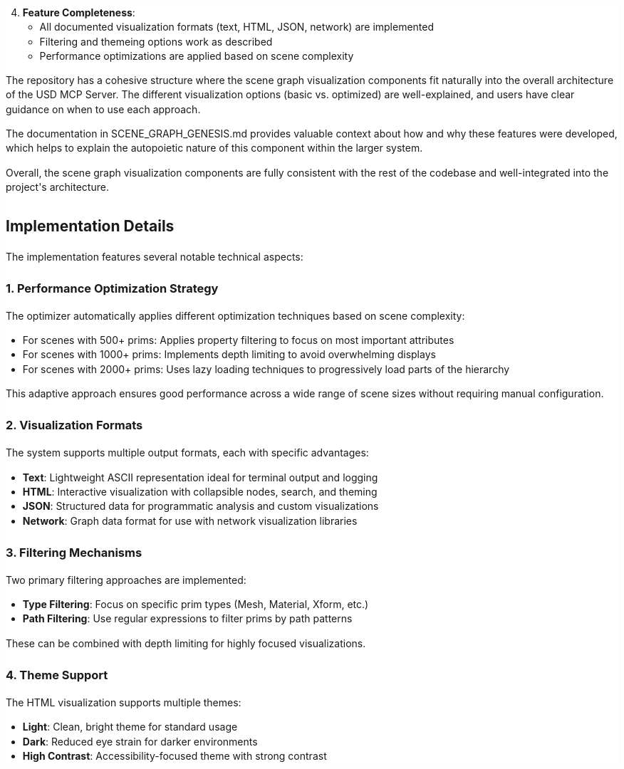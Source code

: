 4. **Feature Completeness**:
   - All documented visualization formats (text, HTML, JSON, network) are implemented
   - Filtering and themeing options work as described
   - Performance optimizations are applied based on scene complexity

The repository has a cohesive structure where the scene graph visualization components fit naturally into the overall architecture of the USD MCP Server. The different visualization options (basic vs. optimized) are well-explained, and users have clear guidance on when to use each approach.

The documentation in SCENE_GRAPH_GENESIS.md provides valuable context about how and why these features were developed, which helps to explain the autopoietic nature of this component within the larger system.

Overall, the scene graph visualization components are fully consistent with the rest of the codebase and well-integrated into the project's architecture.

## Implementation Details

The implementation features several notable technical aspects:

### 1. Performance Optimization Strategy

The optimizer automatically applies different optimization techniques based on scene complexity:

- For scenes with 500+ prims: Applies property filtering to focus on most important attributes
- For scenes with 1000+ prims: Implements depth limiting to avoid overwhelming displays
- For scenes with 2000+ prims: Uses lazy loading techniques to progressively load parts of the hierarchy

This adaptive approach ensures good performance across a wide range of scene sizes without requiring manual configuration.

### 2. Visualization Formats

The system supports multiple output formats, each with specific advantages:

- **Text**: Lightweight ASCII representation ideal for terminal output and logging
- **HTML**: Interactive visualization with collapsible nodes, search, and theming
- **JSON**: Structured data for programmatic analysis and custom visualizations
- **Network**: Graph data format for use with network visualization libraries

### 3. Filtering Mechanisms

Two primary filtering approaches are implemented:

- **Type Filtering**: Focus on specific prim types (Mesh, Material, Xform, etc.)
- **Path Filtering**: Use regular expressions to filter prims by path patterns

These can be combined with depth limiting for highly focused visualizations.

### 4. Theme Support

The HTML visualization supports multiple themes:

- **Light**: Clean, bright theme for standard usage
- **Dark**: Reduced eye strain for darker environments
- **High Contrast**: Accessibility-focused theme with strong contrast
